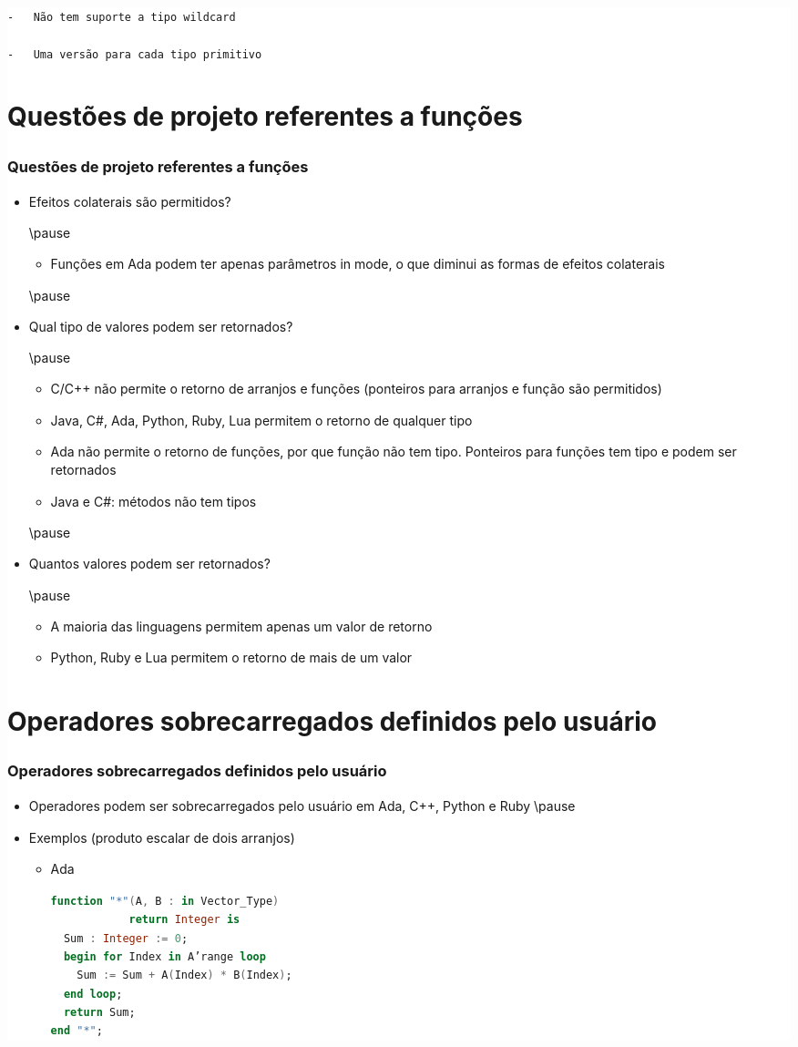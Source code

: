     -   Não tem suporte a tipo wildcard

    -   Uma versão para cada tipo primitivo

# Questões de projeto referentes a funções

### Questões de projeto referentes a funções

-   Efeitos colaterais são permitidos?

    \pause

    -   Funções em Ada podem ter apenas parâmetros in mode, o que diminui as
        formas de efeitos colaterais

    \pause

-   Qual tipo de valores podem ser retornados?

    \pause

    -   C/C++ não permite o retorno de arranjos e funções (ponteiros para
        arranjos e função são permitidos)

    -   Java, C\#, Ada, Python, Ruby, Lua permitem o retorno de qualquer tipo

    -   Ada não permite o retorno de funções, por que função não tem tipo.
        Ponteiros para funções tem tipo e podem ser retornados

    -   Java e C\#: métodos não tem tipos

    \pause

-   Quantos valores podem ser retornados?

    \pause

    -   A maioria das linguagens permitem apenas um valor de retorno

    -   Python, Ruby e Lua permitem o retorno de mais de um valor

# Operadores sobrecarregados definidos pelo usuário

### Operadores sobrecarregados definidos pelo usuário

-   Operadores podem ser sobrecarregados pelo usuário em Ada, C++, Python e Ruby
    \pause

-   Exemplos (produto escalar de dois arranjos)

    -   Ada

        ```ada
        function "*"(A, B : in Vector_Type)
                    return Integer is
          Sum : Integer := 0;
          begin for Index in A’range loop
            Sum := Sum + A(Index) * B(Index);
          end loop;
          return Sum;
        end "*";
        ```
